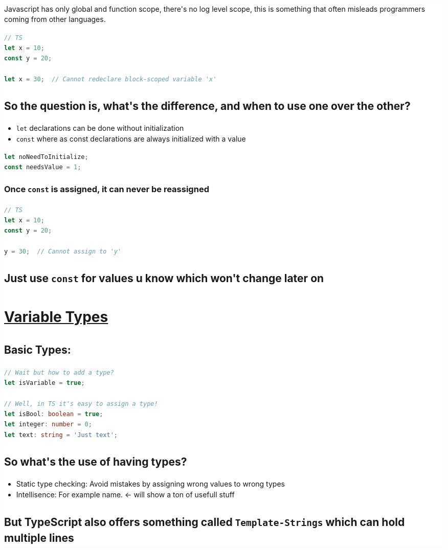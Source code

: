 Javascript has only global and function scope, there's no log level scope, this is something that often misleads programmers coming from other languages.

```typescript
// TS
let x = 10;
const y = 20;

let x = 30;  // Cannot redeclare block-scoped variable 'x'
```

## So the question is, what's the difference, and when to use one over the other?
- `let` declarations can be done without initialization
- `const` where as const declarations are always initialized with a value
```javascript
let noNeedToInitialize;
const needsValue = 1;
```

### Once `const` is assigned, it can never be reassigned
```typescript
// TS
let x = 10;
const y = 20;

y = 30;  // Cannot assign to 'y'
```
## Just use `const` for values u know which won't change later on

# [Variable Types](/03_Variable-Types/)
## Basic Types:
```typescript
// Wait but how to add a type?
let isVariable = true;

// Well, in TS it's easy to assign a type!
let isBool: boolean = true;
let integer: number = 0;
let text: string = 'Just text';
```
## So what's the use of having types?
- Static type checking: Avoid mistakes by assigning wrong values to wrong types
- Intellisence: For example name. <- will show a ton of usefull stuff

## But TypeScript also offers something called `Template-Strings` which can hold multiple lines
